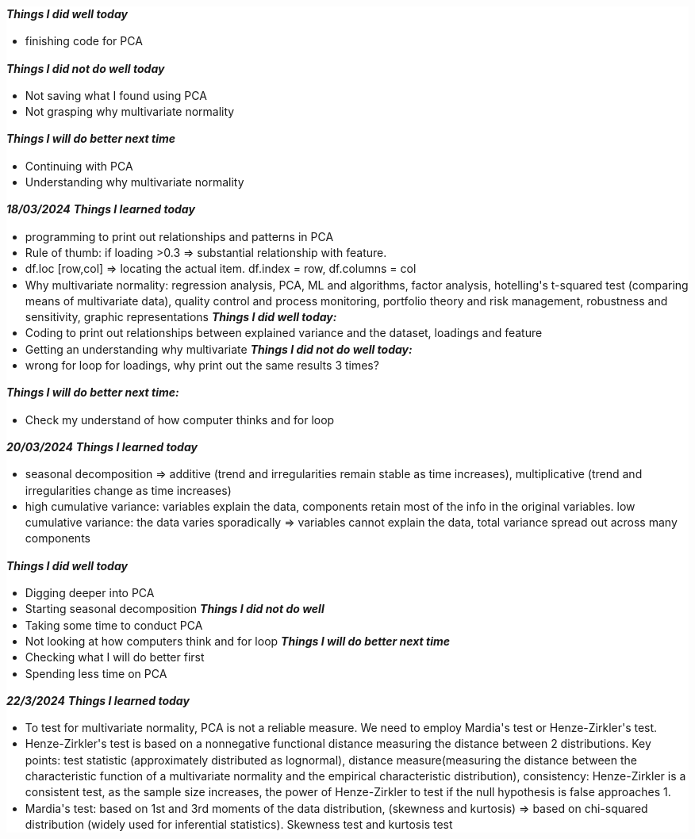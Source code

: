 ***Things I did well today***
- finishing code for PCA

***Things I did not do well today***
- Not saving what I found using PCA
- Not grasping why multivariate normality

***Things I will do better next time***
- Continuing with PCA
- Understanding why multivariate normality

***18/03/2024***
***Things I learned today***
- programming to print out relationships and patterns in PCA 
- Rule of thumb: if loading >0.3 => substantial relationship with feature. 
- df.loc [row,col] => locating the actual item. df.index = row, df.columns = col
- Why multivariate normality: regression analysis, PCA, ML and algorithms, factor analysis, hotelling's t-squared test (comparing means of multivariate data),
quality control and process monitoring, portfolio theory and risk management, robustness and sensitivity, graphic representations
***Things I did well today:***
- Coding to print out relationships between explained variance and the dataset, loadings and feature
- Getting an understanding why multivariate 
***Things I did not do well today:***
- wrong for loop for loadings, why print out the same results 3 times?

***Things I will do better next time:***
- Check my understand of how computer thinks and for loop

***20/03/2024***
***Things I learned today***
- seasonal decomposition => additive (trend and irregularities remain stable as time increases),
multiplicative (trend and irregularities change as time increases)
- high cumulative variance: variables explain the data, components retain most of the info in the original variables. low cumulative variance: the data varies sporadically 
=> variables cannot explain the data, total variance spread out across many components

***Things I did well today***
- Digging deeper into PCA
- Starting seasonal decomposition
***Things I did not do well***
- Taking some time to conduct PCA
- Not looking at how computers think and for loop
***Things I will do better next time***
- Checking what I will do better first 
- Spending less time on PCA

***22/3/2024***
***Things I learned today***
- To test for multivariate normality, PCA is not a reliable measure. We need to employ Mardia's test or Henze-Zirkler's test.
- Henze-Zirkler's test is based on a nonnegative functional distance measuring the distance between 2 distributions. Key
points: test statistic (approximately distributed as lognormal), distance measure(measuring the distance between the characteristic function of a multivariate normality
and the empirical characteristic distribution), consistency: Henze-Zirkler is a consistent test, as the sample size increases, the power of Henze-Zirkler to test
if the null hypothesis is false approaches 1. 
- Mardia's test: based on 1st and 3rd moments of the data distribution, (skewness and kurtosis) => based on chi-squared distribution (widely used for inferential statistics).
Skewness test and kurtosis test 

